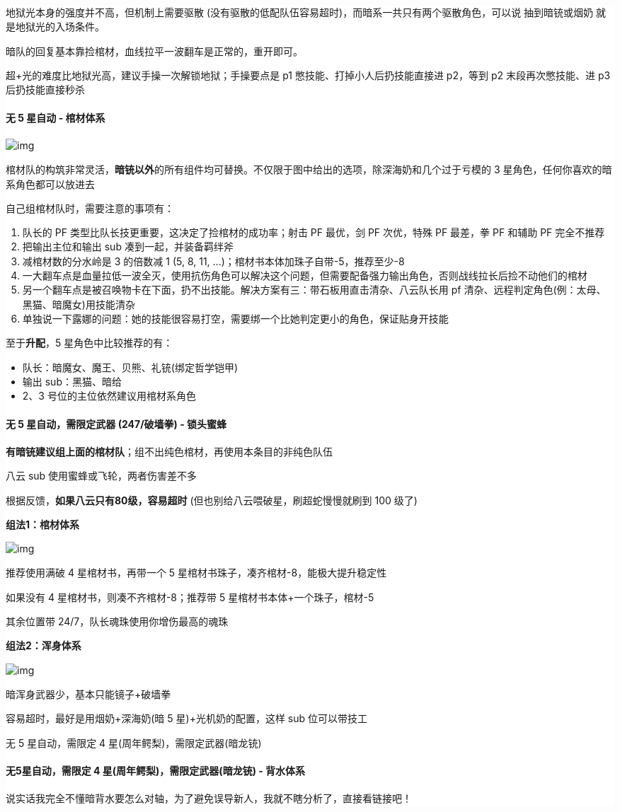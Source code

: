 地狱光本身的强度并不高，但机制上需要驱散 (没有驱散的低配队伍容易超时)，而暗系一共只有两个驱散角色，可以说 抽到暗铳或烟奶 就是地狱光的入场条件。

暗队的回复基本靠捡棺材，血线拉平一波翻车是正常的，重开即可。

超+光的难度比地狱光高，建议手操一次解锁地狱；手操要点是 p1 憋技能、打掉小人后扔技能直接进 p2，等到 p2 末段再次憋技能、进 p3 后扔技能直接秒杀

#### 无 5 星自动 - 棺材体系

![img](https://markdown-1303167219.cos.ap-shanghai.myqcloud.com/mzQ8s1s-42e5Z11T3cSj5-ml.png)

棺材队的构筑非常灵活，**暗铳以外**的所有组件均可替换。不仅限于图中给出的选项，除深海奶和几个过于亏模的 3 星角色，任何你喜欢的暗系角色都可以放进去

自己组棺材队时，需要注意的事项有：

1. 队长的 PF 类型比队长技更重要，这决定了捡棺材的成功率；射击 PF 最优，剑 PF 次优，特殊 PF 最差，拳 PF 和辅助 PF 完全不推荐
2. 把输出主位和输出 sub 凑到一起，并装备羁绊斧
3. 减棺材数的分水岭是 3 的倍数减 1 (5, 8, 11, ...)；棺材书本体加珠子自带-5，推荐至少-8
4. 一大翻车点是血量拉低一波全灭，使用抗伤角色可以解决这个问题，但需要配备强力输出角色，否则战线拉长后捡不动他们的棺材
5. 另一个翻车点是被召唤物卡在下面，扔不出技能。解决方案有三：带石板用直击清杂、八云队长用 pf 清杂、远程判定角色(例：太母、黑猫、暗魔女)用技能清杂
6. 单独说一下露娜的问题：她的技能很容易打空，需要绑一个比她判定更小的角色，保证贴身开技能


至于**升配**，5 星角色中比较推荐的有：

- 队长：暗魔女、魔王、贝熊、礼铳(绑定哲学铠甲)
- 输出 sub：黑猫、暗给
- 2、3 号位的主位依然建议用棺材系角色

#### 无 5 星自动，需限定武器 (247/破墙拳) - 锁头蜜蜂

**有暗铳建议组上面的棺材队**；组不出纯色棺材，再使用本条目的非纯色队伍

八云 sub 使用蜜蜂或飞轮，两者伤害差不多

根据反馈，**如果八云只有80级，容易超时** (但也别给八云喂破星，刷超蛇慢慢就刷到 100 级了)

**组法1：棺材体系**

![img](https://markdown-1303167219.cos.ap-shanghai.myqcloud.com/mzQ188-i40oK1eT1kSdi-5r.jpg)

推荐使用满破 4 星棺材书，再带一个 5 星棺材书珠子，凑齐棺材-8，能极大提升稳定性

如果没有 4 星棺材书，则凑不齐棺材-8；推荐带 5 星棺材书本体+一个珠子，棺材-5

其余位置带 24/7，队长魂珠使用你增伤最高的魂珠

**组法2：浑身体系**

![img](https://markdown-1303167219.cos.ap-shanghai.myqcloud.com/mzQ188-8kgeK1eT1kSdn-5u.jpg)

暗浑身武器少，基本只能镜子+破墙拳

容易超时，最好是用烟奶+深海奶(暗 5 星)+光机奶的配置，这样 sub 位可以带技工

无 5 星自动，需限定 4 星(周年鳄梨)，需限定武器(暗龙铳)

#### 无5星自动，需限定 4 星(周年鳄梨)，需限定武器(暗龙铳) - 背水体系

说实话我完全不懂暗背水要怎么对轴，为了避免误导新人，我就不瞎分析了，直接看链接吧！
